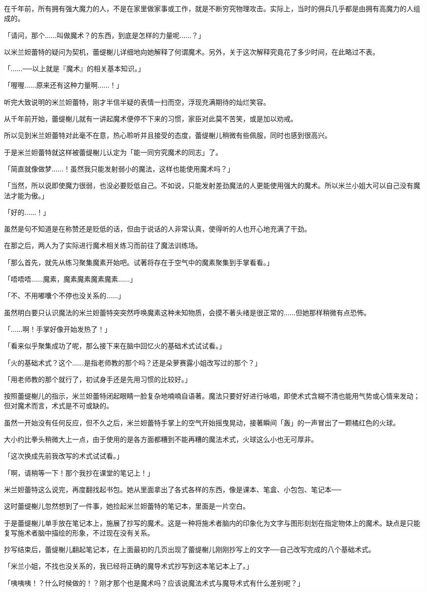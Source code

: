 在千年前，所有拥有强大魔力的人，不是在家里做家事或工作，就是不断穷究物理攻击。实际上，当时的佣兵几乎都是由拥有高魔力的人组成的。

「请问，那个……叫做魔术？的东西，到底是怎样的力量呢……？」

以米兰妲蕾特的疑问为契机，蕾缇榭儿详细地向她解释了何谓魔术。另外，关于这次解释究竟花了多少时间，在此略过不表。

「……──以上就是『魔术』的相关基本知识。」

「喔喔……原来还有这种力量啊……！」

听完大致说明的米兰妲蕾特，刚才半信半疑的表情一扫而空，浮现充满期待的灿烂笑容。

从千年前开始，蕾缇榭儿就有一讲起魔术便停不下来的习惯，家臣对此莫不苦笑，或是加以劝戒。

所以见到米兰妲蕾特对此毫不在意，热心聆听并且接受的态度，蕾缇榭儿稍微有些佩服，同时也感到很高兴。

于是米兰妲蕾特就这样被蕾缇榭儿认定为「能一同穷究魔术的同志」了。

「简直就像做梦……！虽然我只能发射弱小的魔法，这样也能使用魔术吗？」

「当然，所以说即使魔力很弱，也没必要贬低自己。不如说，只能发射差劲魔法的人更能使用强大的魔术。所以米兰小姐大可以自己没有魔法才能为傲。」

「好的……！」

虽然是句不知道是在称赞还是贬低的话，但由于说话的人非常认真，使得听的人也开心地充满了干劲。

在那之后，两人为了实际进行魔术相关练习而前往了魔法训练场。

「那么首先，就先从练习聚集魔素开始吧。试著将存在于空气中的魔素聚集到手掌看看。」

「唔唔唔……魔素，魔素魔素魔素魔素……」

「不、不用嘟囔个不停也没关系的……」

虽然明白要只认识魔法的米兰妲蕾特突突然呼唤魔素这种未知物质，会摸不著头绪是很正常的……但她那样稍微有点恐怖。

「……啊！手掌好像开始发热了！」

「看来似乎聚集成功了呢，那么接下来在脑中回忆火的基础术式试试看。」

「火的基础术式？这个……是指老师教的那个吗？还是朵萝赛露小姐改写过的那个？」

「用老师教的那个就行了，初试身手还是先用习惯的比较好。」

按照蕾缇榭儿的指示，米兰妲蕾特闭起眼睛一脸复杂地喃喃自语著。魔法只要好好进行咏唱，即使术式含糊不清也能用气势或心情来发动；但对魔术而言，术式是不可或缺的。

虽然一开始没有任何反应，但不久之后，米兰妲蕾特手掌上的空气开始摇曳晃动，接著瞬间「轰」的一声冒出了一颗橘红色的火球。

大小约比拳头稍微大上一点，由于使用的是各方面都糟到不能再糟的魔法术式，火球这么小也无可厚非。

「这次换成先前我改写的术式试试看。」

「啊，请稍等一下！那个我抄在课堂的笔记上！」

米兰妲蕾特这么说完，再度翻找起书包。她从里面拿出了各式各样的东西，像是课本、笔盒、小包包、笔记本──

这时蕾缇榭儿忽然想到了一件事，她捡起米兰妲蕾特的笔记本，里面是一片空白。

于是蕾缇榭儿单手放在笔记本上，施展了抄写的魔术。这是一种将施术者脑内的印象化为文字与图形刻划在指定物体上的魔术。缺点是只能复写施术者脑中描绘的形象，不过现在没有关系。

抄写结束后，蕾缇榭儿翻起笔记本，在上面最初的几页出现了蕾缇榭儿刚刚抄写上的文字──自己改写完成的八个基础术式。

「米兰小姐，不找也没关系的，我已经将正确的魔导术式抄写到这本笔记本上了。」

「咦咦咦！？什么时候做的！？刚才那个也是魔术吗？应该说魔法术式与魔导术式有什么差别呢？」
